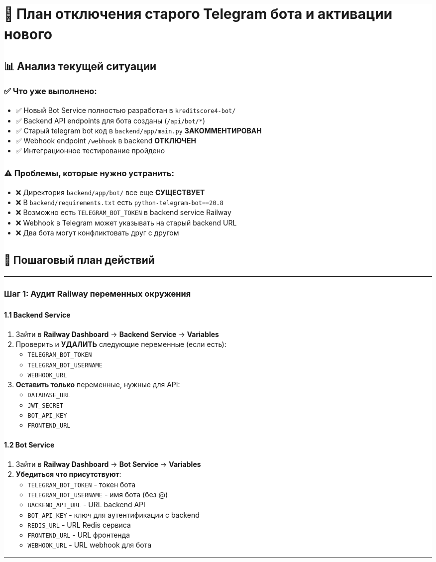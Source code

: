 # 🚨 План отключения старого Telegram бота и активации нового

## 📊 Анализ текущей ситуации

### ✅ Что уже выполнено:
- ✅ Новый Bot Service полностью разработан в `kreditscore4-bot/`
- ✅ Backend API endpoints для бота созданы (`/api/bot/*`)
- ✅ Старый telegram bot код в `backend/app/main.py` **ЗАКОММЕНТИРОВАН**
- ✅ Webhook endpoint `/webhook` в backend **ОТКЛЮЧЕН**
- ✅ Интеграционное тестирование пройдено

### ⚠️ Проблемы, которые нужно устранить:
- ❌ Директория `backend/app/bot/` все еще **СУЩЕСТВУЕТ**
- ❌ В `backend/requirements.txt` есть `python-telegram-bot==20.8`
- ❌ Возможно есть `TELEGRAM_BOT_TOKEN` в backend service Railway
- ❌ Webhook в Telegram может указывать на старый backend URL
- ❌ Два бота могут конфликтовать друг с другом

## 🎯 Пошаговый план действий

---

### **Шаг 1: Аудит Railway переменных окружения**

#### 1.1 Backend Service
1. Зайти в **Railway Dashboard** → **Backend Service** → **Variables**
2. Проверить и **УДАЛИТЬ** следующие переменные (если есть):
   - `TELEGRAM_BOT_TOKEN`
   - `TELEGRAM_BOT_USERNAME` 
   - `WEBHOOK_URL`
3. **Оставить только** переменные, нужные для API:
   - `DATABASE_URL`
   - `JWT_SECRET`
   - `BOT_API_KEY`
   - `FRONTEND_URL`

#### 1.2 Bot Service
1. Зайти в **Railway Dashboard** → **Bot Service** → **Variables**
2. **Убедиться что присутствуют**:
   - `TELEGRAM_BOT_TOKEN` - токен бота
   - `TELEGRAM_BOT_USERNAME` - имя бота (без @)
   - `BACKEND_API_URL` - URL backend API
   - `BOT_API_KEY` - ключ для аутентификации с backend
   - `REDIS_URL` - URL Redis сервиса
   - `FRONTEND_URL` - URL фронтенда
   - `WEBHOOK_URL` - URL webhook для бота

---
